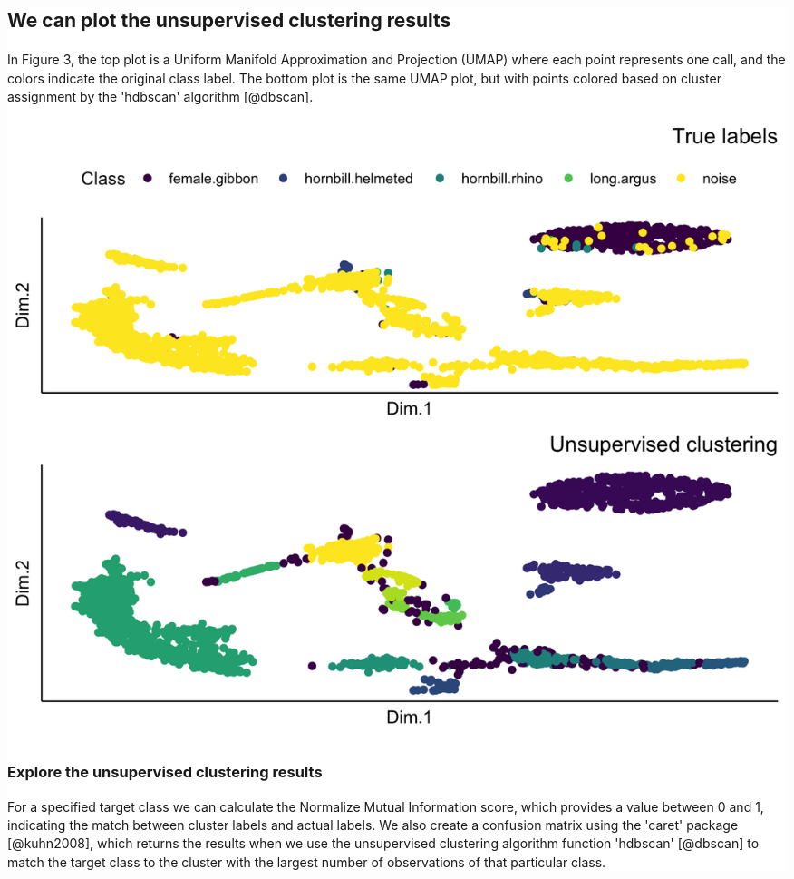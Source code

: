 ## We can plot the unsupervised clustering results

In Figure 3, the top plot is a Uniform Manifold Approximation and Projection (UMAP) where each point represents one call, and the colors indicate the original class label. The bottom plot is the same UMAP plot, but with points colored based on cluster assignment by the 'hdbscan' algorithm [@dbscan].

![UMAP plot of embeddings from test data set colored by actual label (top) and unsupervised cluster assignment (bottom).](figures/embeddings.png)

### Explore the unsupervised clustering results

For a specified target class we can calculate the Normalize Mutual Information score, which provides a value between 0 and 1, indicating the match between cluster labels and actual labels. We also create a confusion matrix using the 'caret' package [@kuhn2008], which returns the results when we use the unsupervised clustering algorithm function 'hdbscan' [@dbscan] to match the target class to the cluster with the largest number of observations of that particular class.
